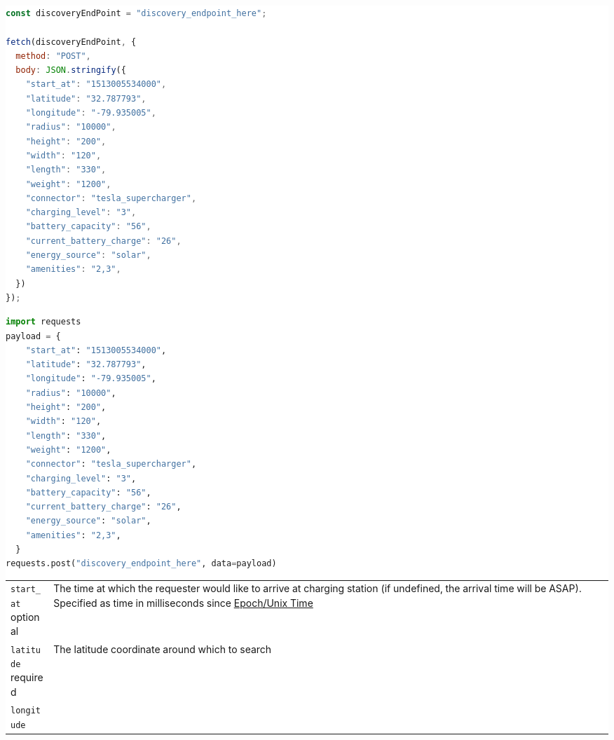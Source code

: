 ```javascript
const discoveryEndPoint = "discovery_endpoint_here";

fetch(discoveryEndPoint, {
  method: "POST",
  body: JSON.stringify({
    "start_at": "1513005534000",
    "latitude": "32.787793",
    "longitude": "-79.935005",
    "radius": "10000",
    "height": "200",
    "width": "120",
    "length": "330",
    "weight": "1200",
    "connector": "tesla_supercharger",
    "charging_level": "3",
    "battery_capacity": "56",
    "current_battery_charge": "26",
    "energy_source": "solar",
    "amenities": "2,3",
  })
});
```

```python
import requests
payload = {
    "start_at": "1513005534000",
    "latitude": "32.787793",
    "longitude": "-79.935005",
    "radius": "10000",
    "height": "200",
    "width": "120",
    "length": "330",
    "weight": "1200",
    "connector": "tesla_supercharger",
    "charging_level": "3",
    "battery_capacity": "56",
    "current_battery_charge": "26",
    "energy_source": "solar",
    "amenities": "2,3",
  }
requests.post("discovery_endpoint_here", data=payload)
```

<table class="arguments">
  <tr>
    <td>
      <code class="field">start_at</code>
      <div class="type">optional</div>
    </td>
    <td>The time at which the requester would like to arrive at charging station (if undefined, the arrival time will be ASAP). Specified as time in milliseconds since <a href="https://en.wikipedia.org/wiki/Unix_time" target="blank">Epoch/Unix Time</a></td>
  </tr>
  <tr>
    <td>
      <code class="field">latitude</code>
      <div class="type required">required</div>
    </td>
    <td>The latitude coordinate around which to search</td>
  </tr>
  <tr>
    <td>
      <code class="field">longitude</code>